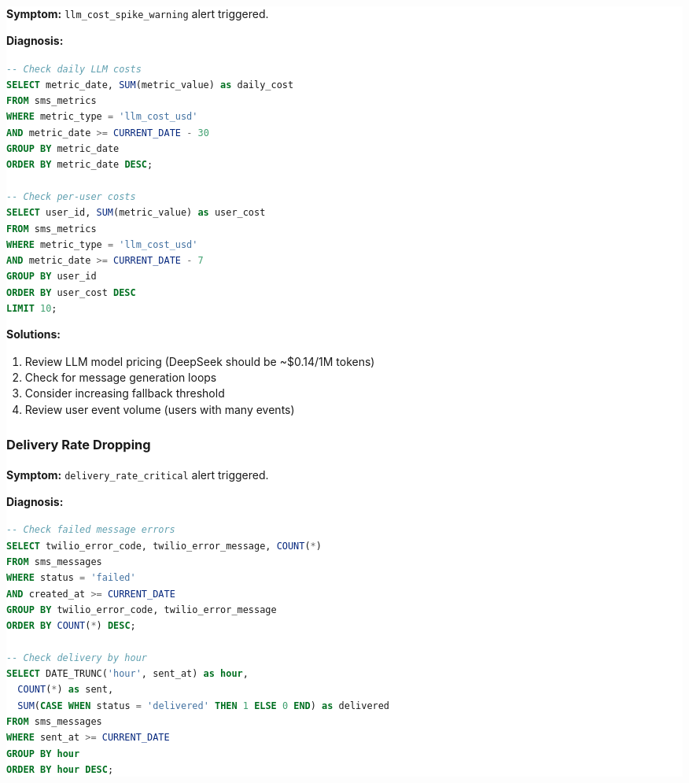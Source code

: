 **Symptom:** `llm_cost_spike_warning` alert triggered.

**Diagnosis:**

```sql
-- Check daily LLM costs
SELECT metric_date, SUM(metric_value) as daily_cost
FROM sms_metrics
WHERE metric_type = 'llm_cost_usd'
AND metric_date >= CURRENT_DATE - 30
GROUP BY metric_date
ORDER BY metric_date DESC;

-- Check per-user costs
SELECT user_id, SUM(metric_value) as user_cost
FROM sms_metrics
WHERE metric_type = 'llm_cost_usd'
AND metric_date >= CURRENT_DATE - 7
GROUP BY user_id
ORDER BY user_cost DESC
LIMIT 10;
```

**Solutions:**

1. Review LLM model pricing (DeepSeek should be ~$0.14/1M tokens)
2. Check for message generation loops
3. Consider increasing fallback threshold
4. Review user event volume (users with many events)

### Delivery Rate Dropping

**Symptom:** `delivery_rate_critical` alert triggered.

**Diagnosis:**

```sql
-- Check failed message errors
SELECT twilio_error_code, twilio_error_message, COUNT(*)
FROM sms_messages
WHERE status = 'failed'
AND created_at >= CURRENT_DATE
GROUP BY twilio_error_code, twilio_error_message
ORDER BY COUNT(*) DESC;

-- Check delivery by hour
SELECT DATE_TRUNC('hour', sent_at) as hour,
  COUNT(*) as sent,
  SUM(CASE WHEN status = 'delivered' THEN 1 ELSE 0 END) as delivered
FROM sms_messages
WHERE sent_at >= CURRENT_DATE
GROUP BY hour
ORDER BY hour DESC;
```
